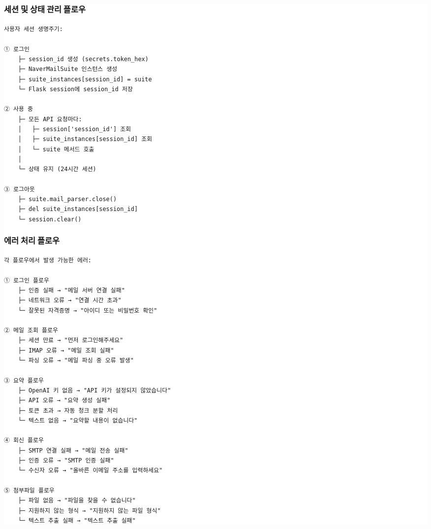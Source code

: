 ### 세션 및 상태 관리 플로우

```
사용자 세션 생명주기:

① 로그인
    ├─ session_id 생성 (secrets.token_hex)
    ├─ NaverMailSuite 인스턴스 생성
    ├─ suite_instances[session_id] = suite
    └─ Flask session에 session_id 저장

② 사용 중
    ├─ 모든 API 요청마다:
    │   ├─ session['session_id'] 조회
    │   ├─ suite_instances[session_id] 조회
    │   └─ suite 메서드 호출
    │
    └─ 상태 유지 (24시간 세션)

③ 로그아웃
    ├─ suite.mail_parser.close()
    ├─ del suite_instances[session_id]
    └─ session.clear()
```

### 에러 처리 플로우

```
각 플로우에서 발생 가능한 에러:

① 로그인 플로우
    ├─ 인증 실패 → "메일 서버 연결 실패"
    ├─ 네트워크 오류 → "연결 시간 초과"
    └─ 잘못된 자격증명 → "아이디 또는 비밀번호 확인"

② 메일 조회 플로우
    ├─ 세션 만료 → "먼저 로그인해주세요"
    ├─ IMAP 오류 → "메일 조회 실패"
    └─ 파싱 오류 → "메일 파싱 중 오류 발생"

③ 요약 플로우
    ├─ OpenAI 키 없음 → "API 키가 설정되지 않았습니다"
    ├─ API 오류 → "요약 생성 실패"
    ├─ 토큰 초과 → 자동 청크 분할 처리
    └─ 텍스트 없음 → "요약할 내용이 없습니다"

④ 회신 플로우
    ├─ SMTP 연결 실패 → "메일 전송 실패"
    ├─ 인증 오류 → "SMTP 인증 실패"
    └─ 수신자 오류 → "올바른 이메일 주소를 입력하세요"

⑤ 첨부파일 플로우
    ├─ 파일 없음 → "파일을 찾을 수 없습니다"
    ├─ 지원하지 않는 형식 → "지원하지 않는 파일 형식"
    └─ 텍스트 추출 실패 → "텍스트 추출 실패"
```
